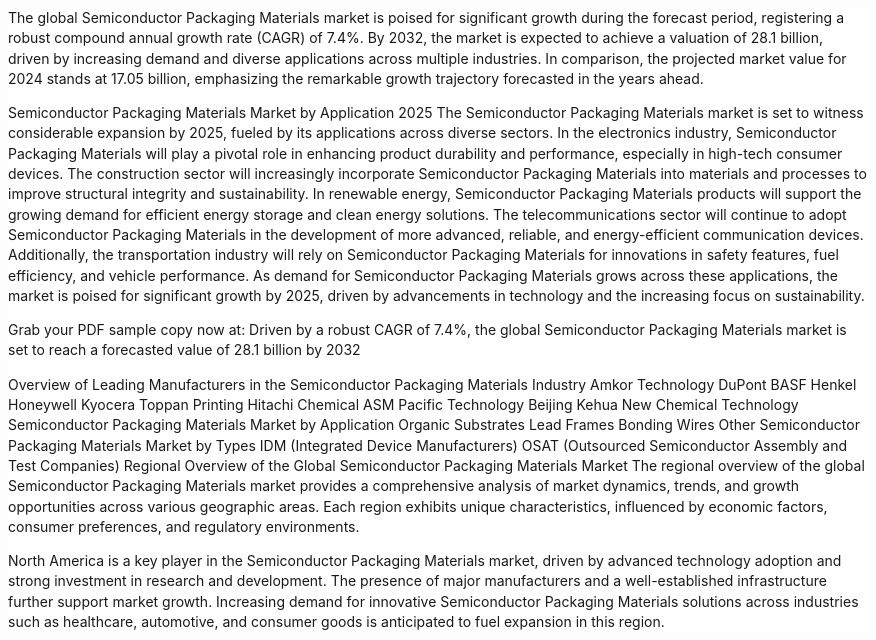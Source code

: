 The global Semiconductor Packaging Materials market is poised for significant growth during the forecast period, registering a robust compound annual growth rate (CAGR) of 7.4%. By 2032, the market is expected to achieve a valuation of 28.1 billion, driven by increasing demand and diverse applications across multiple industries. In comparison, the projected market value for 2024 stands at 17.05 billion, emphasizing the remarkable growth trajectory forecasted in the years ahead. 

Semiconductor Packaging Materials Market by Application 2025
The Semiconductor Packaging Materials market is set to witness considerable expansion by 2025, fueled by its applications across diverse sectors. In the electronics industry, Semiconductor Packaging Materials will play a pivotal role in enhancing product durability and performance, especially in high-tech consumer devices. The construction sector will increasingly incorporate Semiconductor Packaging Materials into materials and processes to improve structural integrity and sustainability. In renewable energy, Semiconductor Packaging Materials products will support the growing demand for efficient energy storage and clean energy solutions. The telecommunications sector will continue to adopt Semiconductor Packaging Materials in the development of more advanced, reliable, and energy-efficient communication devices. Additionally, the transportation industry will rely on Semiconductor Packaging Materials for innovations in safety features, fuel efficiency, and vehicle performance. As demand for Semiconductor Packaging Materials grows across these applications, the market is poised for significant growth by 2025, driven by advancements in technology and the increasing focus on sustainability.

Grab your PDF sample copy now at: Driven by a robust CAGR of 7.4%, the global Semiconductor Packaging Materials market is set to reach a forecasted value of 28.1 billion by 2032

Overview of Leading Manufacturers in the Semiconductor Packaging Materials Industry
Amkor Technology
DuPont
BASF
Henkel
Honeywell
Kyocera
Toppan Printing
Hitachi Chemical
ASM Pacific Technology
Beijing Kehua New Chemical Technology
Semiconductor Packaging Materials Market by Application
Organic Substrates
Lead Frames
Bonding Wires
Other
Semiconductor Packaging Materials Market by Types
IDM (Integrated Device Manufacturers)
OSAT (Outsourced Semiconductor Assembly and Test Companies)
Regional Overview of the Global Semiconductor Packaging Materials Market
The regional overview of the global Semiconductor Packaging Materials market provides a comprehensive analysis of market dynamics, trends, and growth opportunities across various geographic areas. Each region exhibits unique characteristics, influenced by economic factors, consumer preferences, and regulatory environments.

North America is a key player in the Semiconductor Packaging Materials market, driven by advanced technology adoption and strong investment in research and development. The presence of major manufacturers and a well-established infrastructure further support market growth. Increasing demand for innovative Semiconductor Packaging Materials solutions across industries such as healthcare, automotive, and consumer goods is anticipated to fuel expansion in this region.
